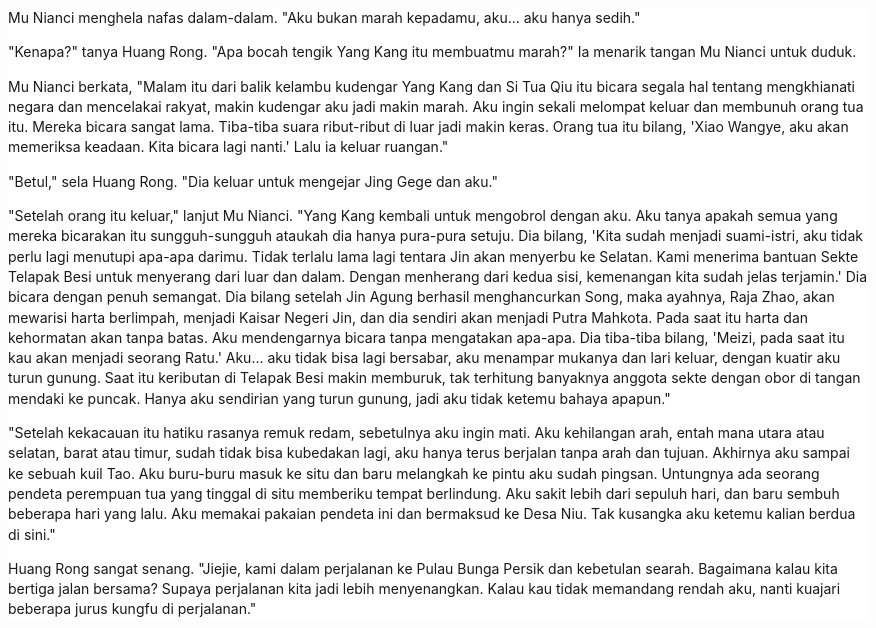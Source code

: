 Mu Nianci menghela nafas dalam-dalam. "Aku bukan marah kepadamu, aku... aku hanya sedih."

"Kenapa?" tanya Huang Rong. "Apa bocah tengik Yang Kang itu membuatmu marah?" Ia menarik tangan Mu Nianci untuk duduk.

Mu Nianci berkata, "Malam itu dari balik kelambu kudengar Yang Kang dan Si Tua Qiu itu bicara segala hal tentang 
mengkhianati negara dan mencelakai rakyat, makin kudengar aku jadi makin marah. Aku ingin sekali melompat keluar dan 
membunuh orang tua itu. Mereka bicara sangat lama. Tiba-tiba suara ribut-ribut di luar jadi makin keras. Orang tua itu 
bilang, 'Xiao Wangye, aku akan memeriksa keadaan. Kita bicara lagi nanti.' Lalu ia keluar ruangan."

"Betul," sela Huang Rong. "Dia keluar untuk mengejar Jing Gege dan aku."

"Setelah orang itu keluar," lanjut Mu Nianci. "Yang Kang kembali untuk mengobrol dengan aku. Aku tanya apakah semua yang 
mereka bicarakan itu sungguh-sungguh ataukah dia hanya pura-pura setuju. Dia bilang, 'Kita sudah menjadi suami-istri, aku 
tidak perlu lagi menutupi apa-apa darimu. Tidak terlalu lama lagi tentara Jin akan menyerbu ke Selatan. Kami menerima 
bantuan Sekte Telapak Besi untuk menyerang dari luar dan dalam. Dengan menherang dari kedua sisi, kemenangan kita sudah 
jelas terjamin.' Dia bicara dengan penuh semangat. Dia bilang setelah Jin Agung berhasil menghancurkan Song, maka ayahnya,
Raja Zhao, akan mewarisi harta berlimpah, menjadi Kaisar Negeri Jin, dan dia sendiri akan menjadi Putra Mahkota. Pada saat 
itu harta dan kehormatan akan tanpa batas. Aku mendengarnya bicara tanpa mengatakan apa-apa. Dia tiba-tiba bilang, 'Meizi,
pada saat itu kau akan menjadi seorang Ratu.' Aku... aku tidak bisa lagi bersabar, aku menampar mukanya dan lari keluar, 
dengan kuatir aku turun gunung. Saat itu keributan di Telapak Besi makin memburuk, tak terhitung banyaknya anggota sekte 
dengan obor di tangan mendaki ke puncak. Hanya aku sendirian yang turun gunung, jadi aku tidak ketemu bahaya apapun."

"Setelah kekacauan itu hatiku rasanya remuk redam, sebetulnya aku ingin mati. Aku kehilangan arah, entah mana utara atau 
selatan, barat atau timur, sudah tidak bisa kubedakan lagi, aku hanya terus berjalan tanpa arah dan tujuan. Akhirnya aku 
sampai ke sebuah kuil Tao. Aku buru-buru masuk ke situ dan baru melangkah ke pintu aku sudah pingsan. Untungnya ada seorang 
pendeta perempuan tua yang tinggal di situ memberiku tempat berlindung. Aku sakit lebih dari sepuluh hari, dan baru sembuh 
beberapa hari yang lalu. Aku memakai pakaian pendeta ini dan bermaksud ke Desa Niu. Tak kusangka aku ketemu kalian berdua 
di sini."

Huang Rong sangat senang. "Jiejie, kami dalam perjalanan ke Pulau Bunga Persik dan kebetulan searah. Bagaimana kalau kita 
bertiga jalan bersama? Supaya perjalanan kita jadi lebih menyenangkan. Kalau kau tidak memandang rendah aku, nanti kuajari 
beberapa jurus kungfu di perjalanan."
